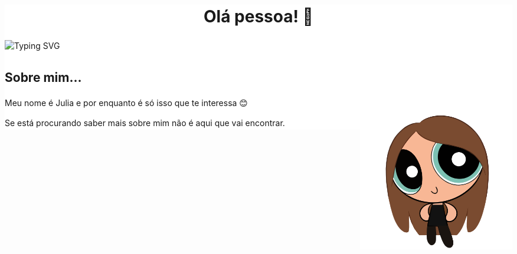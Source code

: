<div align="center">
  <h1>Olá pessoa! 👋</h1>
</div>
  <div>

![Typing SVG](https://readme-typing-svg.herokuapp.com?font=Press+Start+2P&pause=1000&color=25F70C&background=0A0C10E5&center=true&vCenter=true&width=1000&height=200&lines=N%C3%A3o+sei+o+que+voc%C3%AA+est%C3%A1+procurando...+%F0%9F%A4%94;Mas+pode+ficar+%C3%A0+vontade+para+procurar.+%F0%9F%98%81)


<div align="">
  <h2>Sobre mim...</h2>
  <img align="right" src="./img/eu_super_poderosa.png" width="30%" alt="Eu super poderosa" />
    <p align="left">Meu nome é Julia e por enquanto é só isso que te interessa 😊</p>
  <p>Se está procurando saber mais sobre mim não é aqui que vai encontrar.</p>
